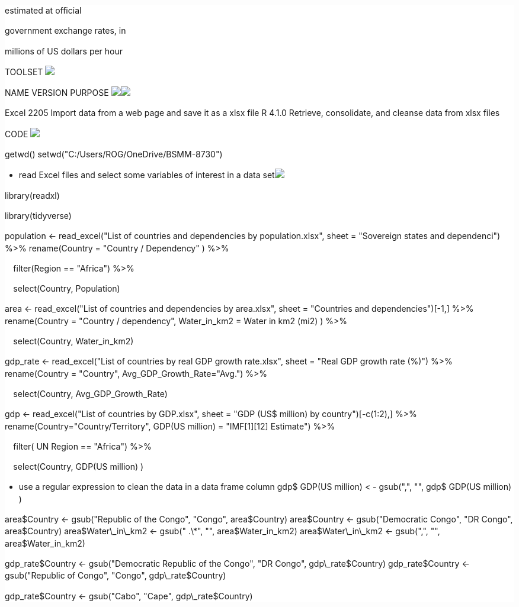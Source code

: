 estimated at official 

government exchange rates, in 

millions of US dollars per hour 

TOOLSET ![](Aspose.Words.0a863b26-b7d4-4a54-8aba-f18c42fdca78.010.png)

NAME  VERSION  PURPOSE ![](Aspose.Words.0a863b26-b7d4-4a54-8aba-f18c42fdca78.011.png)![](Aspose.Words.0a863b26-b7d4-4a54-8aba-f18c42fdca78.012.png)

Excel  2205  Import data from a web page and save it as a xlsx file R  4.1.0  Retrieve, consolidate, and cleanse data from xlsx files 

CODE ![](Aspose.Words.0a863b26-b7d4-4a54-8aba-f18c42fdca78.013.png)

getwd() setwd("C:/Users/ROG/OneDrive/BSMM-8730") 

- read Excel files and select some variables of interest in a data set![](Aspose.Words.0a863b26-b7d4-4a54-8aba-f18c42fdca78.014.png)

library(readxl) 

library(tidyverse) 

population <-  read\_excel("List of countries and dependencies by population.xlsx", sheet = "Sovereign states and dependenci") %>%   rename(Country = "Country / Dependency" ) %>%  

`  `filter(Region == "Africa") %>%  

`  `select(Country, Population) 

area <- read\_excel("List of countries and dependencies by area.xlsx", sheet = "Countries and dependencies")[-1,] %>%    rename(Country = "Country / dependency", Water\_in\_km2 = Water in km2 (mi2) ) %>% 

`  `select(Country, Water\_in\_km2) 

gdp\_rate <- read\_excel("List of countries by real GDP growth rate.xlsx", sheet = "Real GDP growth rate (%)") %>%    rename(Country = "Country", Avg\_GDP\_Growth\_Rate="Avg.") %>%  

`  `select(Country, Avg\_GDP\_Growth\_Rate) 

gdp <- read\_excel("List of countries by GDP.xlsx", sheet = "GDP (US$ million) by country")[-c(1:2),] %>%    rename(Country="Country/Territory",  GDP(US million)  = "IMF[1][12] Estimate") %>%  

`  `filter( UN Region == "Africa") %>%  

`  `select(Country,  GDP(US million) ) 

- use a regular expression to clean the data in a data frame column gdp$ GDP(US million)  < - gsub(",", "", gdp$ GDP(US million) ) 

area$Country <- gsub("Republic of the Congo", "Congo", area$Country) area$Country <- gsub("Democratic Congo", "DR Congo", area$Country) area$Water\_in\_km2 <- gsub(" .\*", "", area$Water\_in\_km2) area$Water\_in\_km2 <- gsub(",", "", area$Water\_in\_km2) 

gdp\_rate$Country <- gsub("Democratic Republic of the Congo", "DR Congo", gdp\_rate$Country) gdp\_rate$Country <- gsub("Republic of Congo", "Congo", gdp\_rate$Country) 

gdp\_rate$Country <- gsub("Cabo", "Cape", gdp\_rate$Country) 
